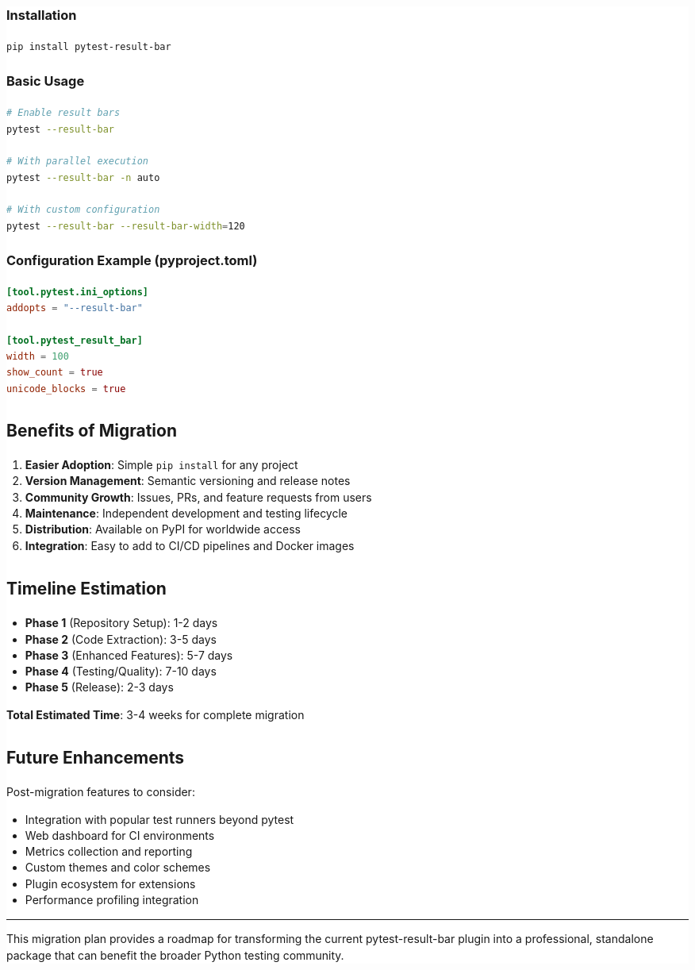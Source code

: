 ### Installation
```bash
pip install pytest-result-bar
```

### Basic Usage
```bash
# Enable result bars
pytest --result-bar

# With parallel execution
pytest --result-bar -n auto

# With custom configuration
pytest --result-bar --result-bar-width=120
```

### Configuration Example (pyproject.toml)
```toml
[tool.pytest.ini_options]
addopts = "--result-bar"

[tool.pytest_result_bar]
width = 100
show_count = true
unicode_blocks = true
```

## Benefits of Migration

1. **Easier Adoption**: Simple `pip install` for any project
2. **Version Management**: Semantic versioning and release notes
3. **Community Growth**: Issues, PRs, and feature requests from users
4. **Maintenance**: Independent development and testing lifecycle
5. **Distribution**: Available on PyPI for worldwide access
6. **Integration**: Easy to add to CI/CD pipelines and Docker images

## Timeline Estimation

- **Phase 1** (Repository Setup): 1-2 days
- **Phase 2** (Code Extraction): 3-5 days  
- **Phase 3** (Enhanced Features): 5-7 days
- **Phase 4** (Testing/Quality): 7-10 days
- **Phase 5** (Release): 2-3 days

**Total Estimated Time**: 3-4 weeks for complete migration

## Future Enhancements

Post-migration features to consider:
- Integration with popular test runners beyond pytest
- Web dashboard for CI environments
- Metrics collection and reporting
- Custom themes and color schemes
- Plugin ecosystem for extensions
- Performance profiling integration

---

This migration plan provides a roadmap for transforming the current pytest-result-bar plugin into a professional, standalone package that can benefit the broader Python testing community.
